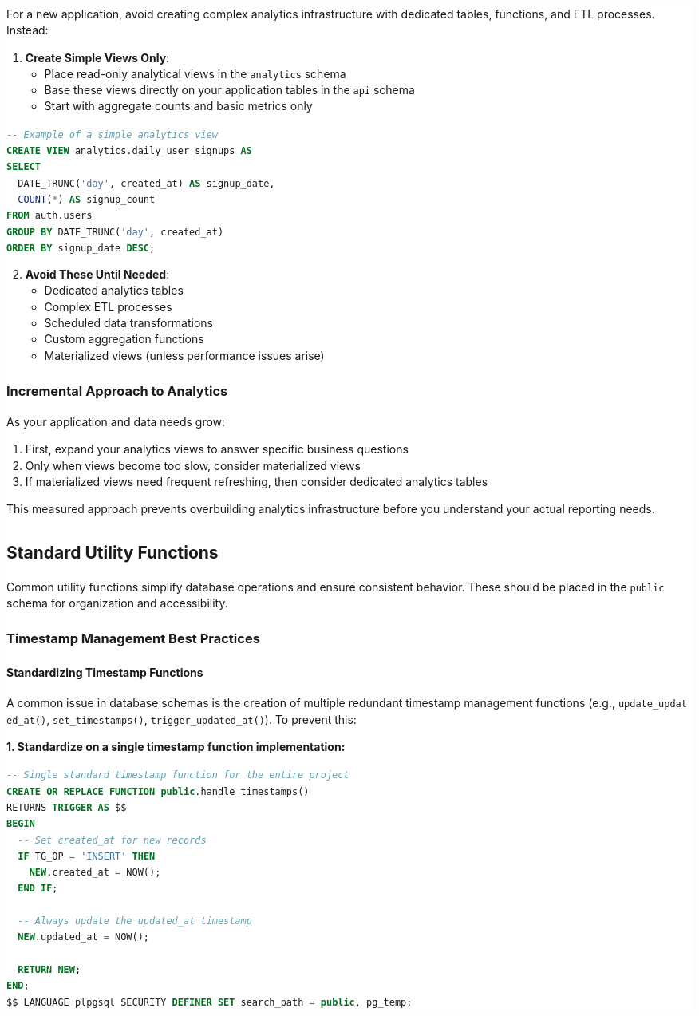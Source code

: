 For a new application, avoid creating complex analytics infrastructure with dedicated tables, functions, and ETL processes. Instead:

1. **Create Simple Views Only**: 
   - Place read-only analytical views in the `analytics` schema
   - Base these views directly on your application tables in the `api` schema
   - Start with aggregate counts and basic metrics only

```sql
-- Example of a simple analytics view
CREATE VIEW analytics.daily_user_signups AS
SELECT 
  DATE_TRUNC('day', created_at) AS signup_date,
  COUNT(*) AS signup_count
FROM auth.users
GROUP BY DATE_TRUNC('day', created_at)
ORDER BY signup_date DESC;
```

2. **Avoid These Until Needed**:
   - Dedicated analytics tables
   - Complex ETL processes
   - Scheduled data transformations
   - Custom aggregation functions
   - Materialized views (unless performance issues arise)

### Incremental Approach to Analytics

As your application and data needs grow:

1. First, expand your analytics views to answer specific business questions
2. Only when views become too slow, consider materialized views
3. If materialized views need frequent refreshing, then consider dedicated analytics tables

This measured approach prevents overbuilding analytics infrastructure before you understand your actual reporting needs.

## Standard Utility Functions

Common utility functions simplify database operations and ensure consistent behavior. These should be placed in the `public` schema for organization and accessibility.

### Timestamp Management Best Practices

#### Standardizing Timestamp Functions

A common issue in database schemas is the creation of multiple redundant timestamp management functions (e.g., `update_updated_at()`, `set_timestamps()`, `trigger_updated_at()`). To prevent this:

**1. Standardize on a single timestamp function implementation:**

```sql
-- Single standard timestamp function for the entire project
CREATE OR REPLACE FUNCTION public.handle_timestamps()
RETURNS TRIGGER AS $$
BEGIN
  -- Set created_at for new records
  IF TG_OP = 'INSERT' THEN
    NEW.created_at = NOW();
  END IF;
  
  -- Always update the updated_at timestamp
  NEW.updated_at = NOW();
  
  RETURN NEW;
END;
$$ LANGUAGE plpgsql SECURITY DEFINER SET search_path = public, pg_temp;
```
